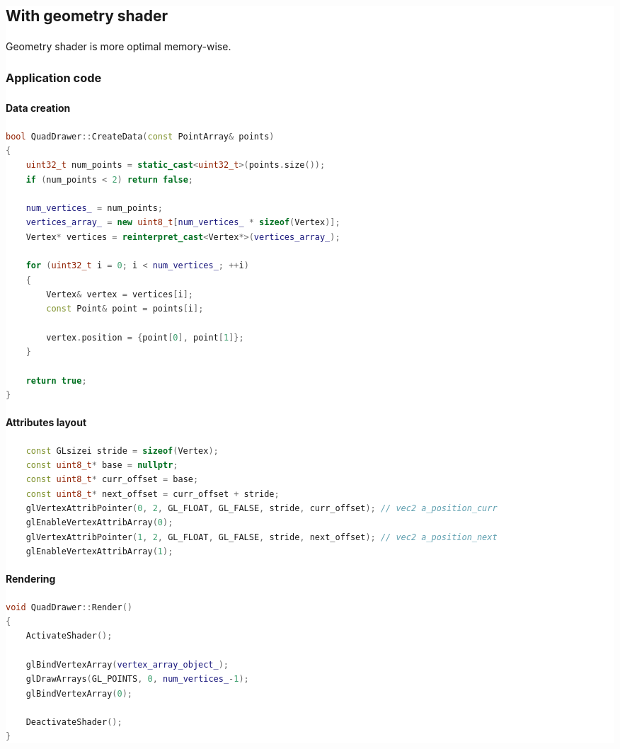 ## With geometry shader

Geometry shader is more optimal memory-wise.

### Application code

#### Data creation

```cpp
bool QuadDrawer::CreateData(const PointArray& points)
{
	uint32_t num_points = static_cast<uint32_t>(points.size());
	if (num_points < 2) return false;

	num_vertices_ = num_points;
	vertices_array_ = new uint8_t[num_vertices_ * sizeof(Vertex)];
	Vertex* vertices = reinterpret_cast<Vertex*>(vertices_array_);

	for (uint32_t i = 0; i < num_vertices_; ++i)
	{
		Vertex& vertex = vertices[i];
		const Point& point = points[i];

		vertex.position = {point[0], point[1]};
	}

	return true;
}
```

#### Attributes layout

```cpp
	const GLsizei stride = sizeof(Vertex);
	const uint8_t* base = nullptr;
	const uint8_t* curr_offset = base;
	const uint8_t* next_offset = curr_offset + stride;
	glVertexAttribPointer(0, 2, GL_FLOAT, GL_FALSE, stride, curr_offset); // vec2 a_position_curr
	glEnableVertexAttribArray(0);
	glVertexAttribPointer(1, 2, GL_FLOAT, GL_FALSE, stride, next_offset); // vec2 a_position_next
	glEnableVertexAttribArray(1);
```

#### Rendering

```cpp
void QuadDrawer::Render()
{
	ActivateShader();

	glBindVertexArray(vertex_array_object_);
	glDrawArrays(GL_POINTS, 0, num_vertices_-1);
	glBindVertexArray(0);

	DeactivateShader();
}
```
